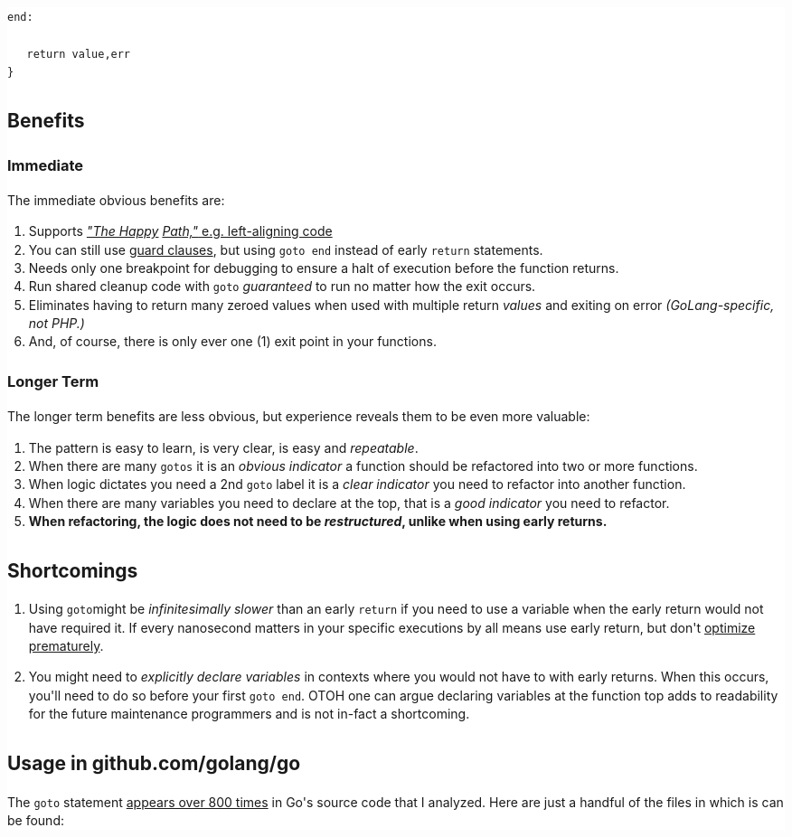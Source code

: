 ```golang
end:

   return value,err
}
```




## Benefits

### Immediate
The immediate obvious benefits are:

1. Supports [_"The Happy_](https://medium.com/@matryer/line-of-sight-in-code-186dd7cdea88) [_Path,"_ e.g. left-aligning code](https://maelvls.dev/go-happy-line-of-sight/)
2. You can still use [guard clauses](https://wiki.c2.com/?GuardClause), but using `goto end` instead of early `return` statements.
3. Needs only one breakpoint for debugging to ensure a halt of execution before the function returns.
4. Run shared cleanup code with `goto` _guaranteed_ to run no matter how the exit occurs.
5. Eliminates having to return many zeroed values when used with multiple return _values_ and exiting on error _(GoLang-specific, not PHP.)_   
6. And, of course, there is only ever one (1) exit point in your functions.

### Longer Term
The longer term benefits are less obvious, but experience reveals them to be even more valuable:

1. The pattern is easy to learn, is very clear, is easy and _repeatable_.
2. When there are many `gotos` it is an _obvious indicator_ a function should be refactored into two or more functions.
3. When logic dictates you need a 2nd `goto` label it is a _clear indicator_ you need to refactor into another function.
4. When there are many variables you need to declare at the top, that is a _good indicator_ you need to refactor.
5. **When refactoring, the logic does not need to be _restructured_, unlike when using early returns.** 


## Shortcomings

1. Using `goto`might be _infinitesimally slower_ than an early `return` if you need to use a variable when the early return would not have required it. If every nanosecond matters in your specific executions by all means use early return, but don't [optimize prematurely](https://stackify.com/premature-optimization-evil/).

2. You might need to _explicitly declare variables_ in contexts where you would not have to with early returns. When this occurs, you'll need to do so before your first `goto end`. OTOH one can argue declaring variables at the function top adds to readability for the future maintenance programmers and is not in-fact a shortcoming.


## Usage in github.com/golang/go
The `goto` statement [appears over 800 times](https://sourcegraph.com/search?q=context:global+repo:%5Egithub.com/golang/go%24+lang:Go+count:all+content:%5Cn%5Cs*goto%5Cs%2B%5BA-Za-z%5D%5BA-Za-z0-9-_%5D&patternType=regexp) in Go's source code that I analyzed. Here are just a handful of the files in which is can be found:
